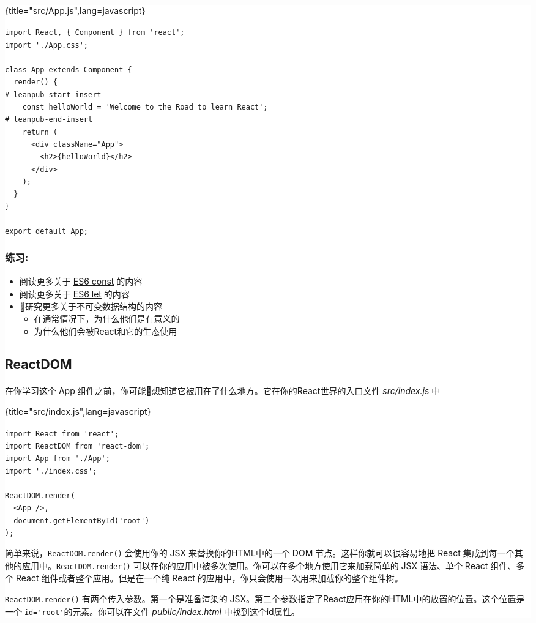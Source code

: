 {title="src/App.js",lang=javascript}
~~~~~~~~
import React, { Component } from 'react';
import './App.css';

class App extends Component {
  render() {
# leanpub-start-insert
    const helloWorld = 'Welcome to the Road to learn React';
# leanpub-end-insert
    return (
      <div className="App">
        <h2>{helloWorld}</h2>
      </div>
    );
  }
}

export default App;
~~~~~~~~

### 练习:

* 阅读更多关于 [ES6 const](https://developer.mozilla.org/en-US/docs/Web/JavaScript/Reference/Statements/const) 的内容
* 阅读更多关于 [ES6 let](https://developer.mozilla.org/en-US/docs/Web/JavaScript/Reference/Statements/let) 的内容
* 研究更多关于不可变数据结构的内容
  * 在通常情况下，为什么他们是有意义的
  * 为什么他们会被React和它的生态使用

## ReactDOM

在你学习这个 App 组件之前，你可能想知道它被用在了什么地方。它在你的React世界的入口文件 *src/index.js* 中

{title="src/index.js",lang=javascript}
~~~~~~~~
import React from 'react';
import ReactDOM from 'react-dom';
import App from './App';
import './index.css';

ReactDOM.render(
  <App />,
  document.getElementById('root')
);
~~~~~~~~

简单来说，`ReactDOM.render()` 会使用你的 JSX 来替换你的HTML中的一个 DOM 节点。这样你就可以很容易地把 React 集成到每一个其他的应用中。`ReactDOM.render()` 可以在你的应用中被多次使用。你可以在多个地方使用它来加载简单的 JSX 语法、单个 React 组件、多个 React 组件或者整个应用。但是在一个纯 React 的应用中，你只会使用一次用来加载你的整个组件树。

`ReactDOM.render()` 有两个传入参数。第一个是准备渲染的 JSX。第二个参数指定了React应用在你的HTML中的放置的位置。这个位置是一个 `id='root'`的元素。你可以在文件 *public/index.html* 中找到这个id属性。
